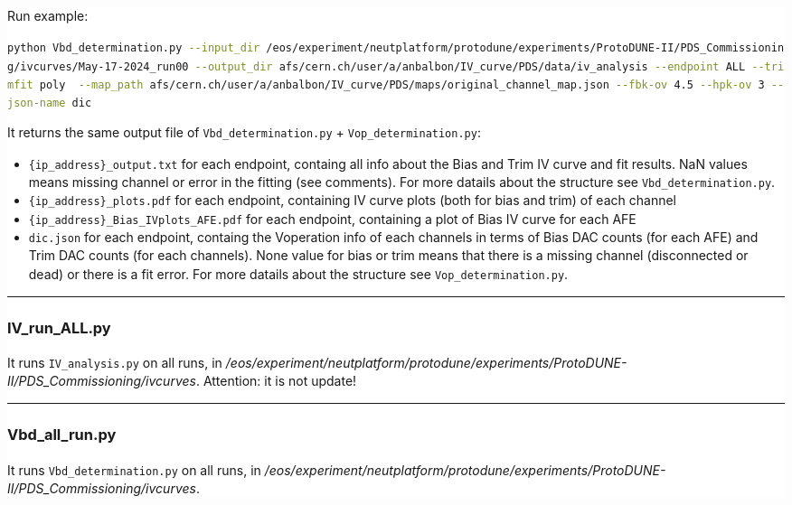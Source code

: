 Run example: 
```bash 
python Vbd_determination.py --input_dir /eos/experiment/neutplatform/protodune/experiments/ProtoDUNE-II/PDS_Commissioning/ivcurves/May-17-2024_run00 --output_dir afs/cern.ch/user/a/anbalbon/IV_curve/PDS/data/iv_analysis --endpoint ALL --trimfit poly  --map_path afs/cern.ch/user/a/anbalbon/IV_curve/PDS/maps/original_channel_map.json --fbk-ov 4.5 --hpk-ov 3 --json-name dic
```
It returns the same output file of `Vbd_determination.py` + `Vop_determination.py`:
* `{ip_address}_output.txt` for each endpoint, containg all info about the Bias and Trim IV curve and fit results. NaN values means missing channel or error in the fitting (see comments). For more datails about the structure see `Vbd_determination.py`.
* `{ip_address}_plots.pdf` for each endpoint, containing IV curve plots (both for bias and trim) of each channel
* `{ip_address}_Bias_IVplots_AFE.pdf` for each endpoint, containing a plot of Bias IV curve for each AFE
* `dic.json` for each endpoint, containg the Voperation info of each channels in terms of Bias DAC counts (for each AFE) and Trim DAC counts (for each channels). None value for bias or trim means that there is a missing channel (disconnected or dead) or there is a fit error. For more datails about the structure see `Vop_determination.py`.

---

### IV_run_ALL.py

It runs `IV_analysis.py` on all runs, in */eos/experiment/neutplatform/protodune/experiments/ProtoDUNE-II/PDS_Commissioning/ivcurves*.
Attention: it is not update!


---

### Vbd_all_run.py

It runs `Vbd_determination.py` on all runs, in */eos/experiment/neutplatform/protodune/experiments/ProtoDUNE-II/PDS_Commissioning/ivcurves*.
